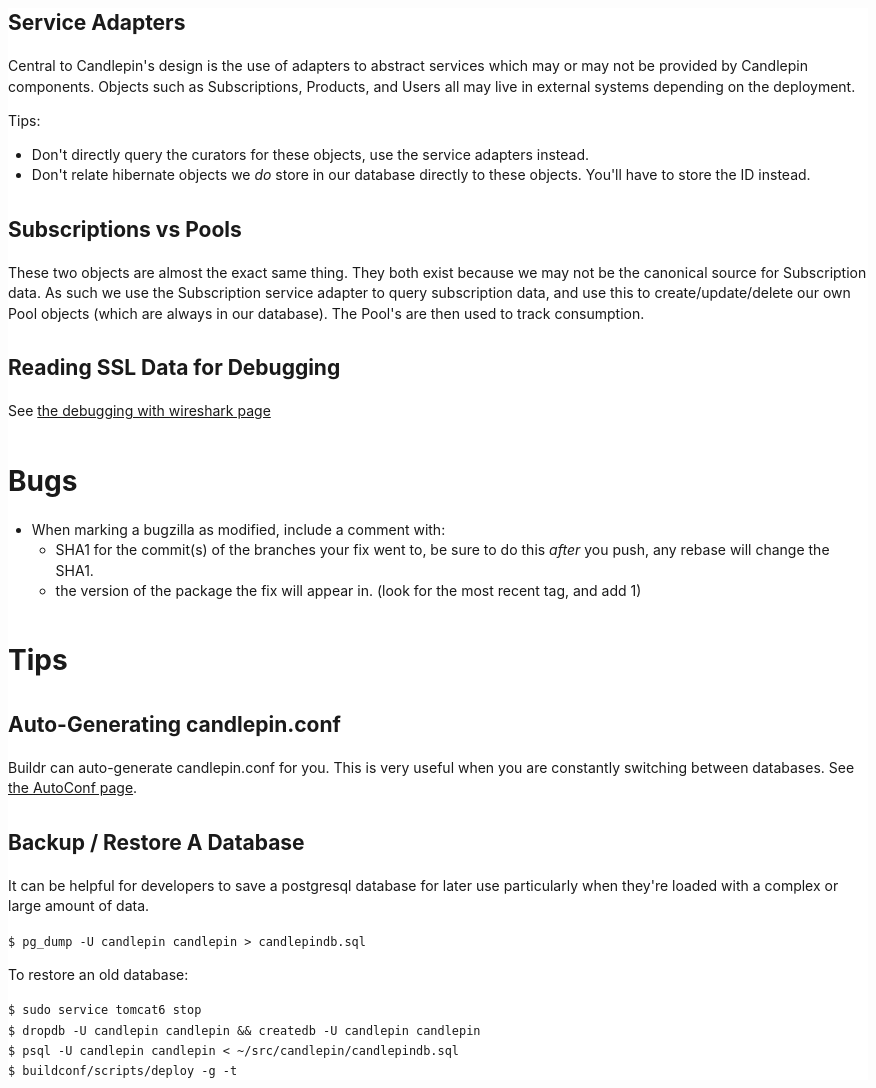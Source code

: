 ## Service Adapters
Central to Candlepin's design is the use of adapters to abstract services which
may or may not be provided by Candlepin components. Objects such as
Subscriptions, Products, and Users all may live in external systems depending
on the deployment.

Tips:

 * Don't directly query the curators for these objects, use the service adapters instead.
 * Don't relate hibernate objects we *do* store in our database directly to these objects. You'll have to store the ID instead.

## Subscriptions vs Pools
These two objects are almost the exact same thing. They both exist because we
may not be the canonical source for Subscription data. As such we use the
Subscription service adapter to query subscription data, and use this to
create/update/delete our own Pool objects (which are always in our database).
The Pool's are then used to track consumption.

## Reading SSL Data for Debugging
See [the debugging with wireshark page](debugging_with_wireshark.html)

# Bugs
 * When marking a bugzilla as modified, include a comment with:
   * SHA1 for the commit(s) of the branches your fix went to, be sure to do
     this *after* you push, any rebase will change the SHA1.
   * the version of the package the fix will appear in. (look for the most recent tag, and add 1)

# Tips

## Auto-Generating candlepin.conf
Buildr can auto-generate candlepin.conf for you.  This is very useful when you
are constantly switching between databases.  See [the AutoConf page](auto_conf.html).

## Backup / Restore A Database
It can be helpful for developers to save a postgresql database for later use
particularly when they're loaded with a complex or large amount of data.

```console
$ pg_dump -U candlepin candlepin > candlepindb.sql
```

To restore an old database:

```console
$ sudo service tomcat6 stop
$ dropdb -U candlepin candlepin && createdb -U candlepin candlepin
$ psql -U candlepin candlepin < ~/src/candlepin/candlepindb.sql
$ buildconf/scripts/deploy -g -t
```
